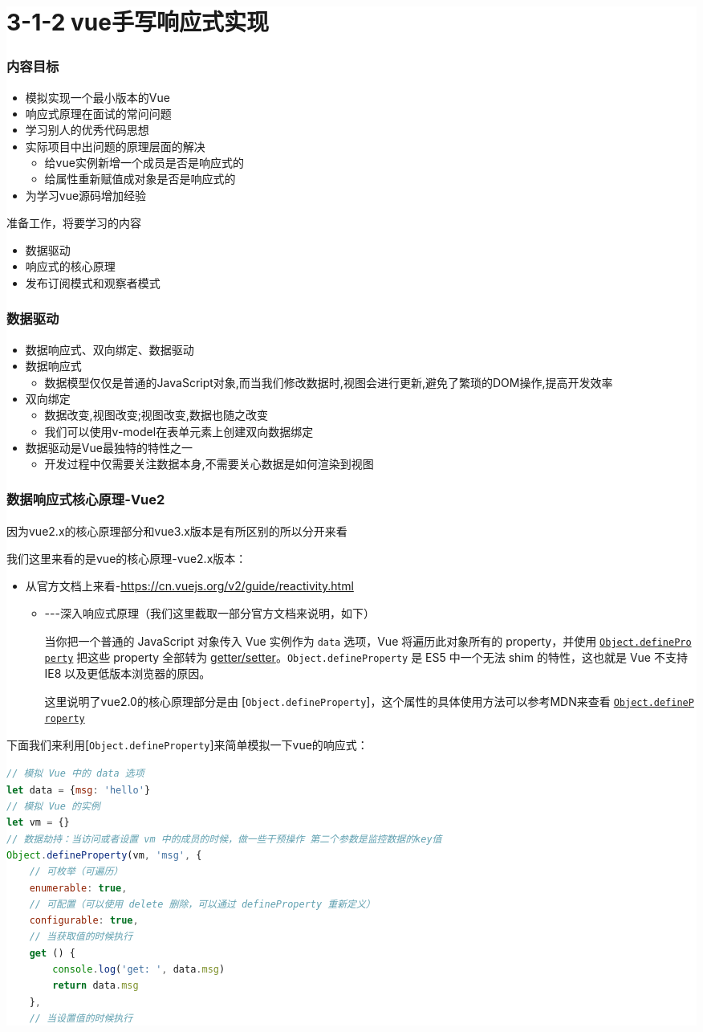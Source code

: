 # 3-1-2 vue手写响应式实现

### 内容目标

- 模拟实现一个最小版本的Vue
- 响应式原理在面试的常问问题
- 学习别人的优秀代码思想
- 实际项目中出问题的原理层面的解决
  - 给vue实例新增一个成员是否是响应式的
  - 给属性重新赋值成对象是否是响应式的
- 为学习vue源码增加经验

准备工作，将要学习的内容

- 数据驱动
- 响应式的核心原理
- 发布订阅模式和观察者模式

### 数据驱动

- 数据响应式、双向绑定、数据驱动
- 数据响应式
  - 数据模型仅仅是普通的JavaScript对象,而当我们修改数据时,视图会进行更新,避免了繁琐的DOM操作,提高开发效率
- 双向绑定
  - 数据改变,视图改变;视图改变,数据也随之改变
  - 我们可以使用v-model在表单元素上创建双向数据绑定
- 数据驱动是Vue最独特的特性之一
  - 开发过程中仅需要关注数据本身,不需要关心数据是如何渲染到视图

### 数据响应式核心原理-Vue2

因为vue2.x的核心原理部分和vue3.x版本是有所区别的所以分开来看

我们这里来看的是vue的核心原理-vue2.x版本：

- 从官方文档上来看-https://cn.vuejs.org/v2/guide/reactivity.html

  - ---深入响应式原理（我们这里截取一部分官方文档来说明，如下）

    当你把一个普通的 JavaScript 对象传入 Vue 实例作为 `data` 选项，Vue 将遍历此对象所有的 property，并使用 [`Object.defineProperty`](https://developer.mozilla.org/zh-CN/docs/Web/JavaScript/Reference/Global_Objects/Object/defineProperty) 把这些 property 全部转为 [getter/setter](https://developer.mozilla.org/zh-CN/docs/Web/JavaScript/Guide/Working_with_Objects#定义_getters_与_setters)。`Object.defineProperty` 是 ES5 中一个无法 shim 的特性，这也就是 Vue 不支持 IE8 以及更低版本浏览器的原因。

    这里说明了vue2.0的核心原理部分是由 [`Object.defineProperty`]，这个属性的具体使用方法可以参考MDN来查看 [`Object.defineProperty`](https://developer.mozilla.org/zh-CN/docs/Web/JavaScript/Reference/Global_Objects/Object/defineProperty) 

下面我们来利用[`Object.defineProperty`]来简单模拟一下vue的响应式：

```javascript
// 模拟 Vue 中的 data 选项
let data = {msg: 'hello'}
// 模拟 Vue 的实例
let vm = {}
// 数据劫持：当访问或者设置 vm 中的成员的时候，做一些干预操作 第二个参数是监控数据的key值
Object.defineProperty(vm, 'msg', {
    // 可枚举（可遍历）
    enumerable: true,
    // 可配置（可以使用 delete 删除，可以通过 defineProperty 重新定义）
    configurable: true,
    // 当获取值的时候执行
    get () {
        console.log('get: ', data.msg)
        return data.msg
    },
    // 当设置值的时候执行
```